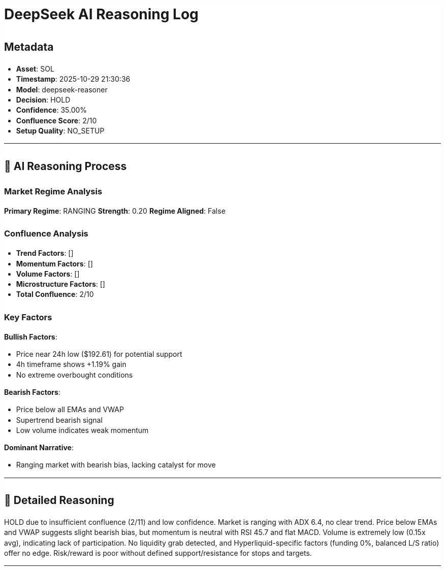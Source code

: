 # DeepSeek AI Reasoning Log

## Metadata
- **Asset**: SOL
- **Timestamp**: 2025-10-29 21:30:36
- **Model**: deepseek-reasoner
- **Decision**: HOLD
- **Confidence**: 35.00%
- **Confluence Score**: 2/10
- **Setup Quality**: NO_SETUP

---

## 🧠 AI Reasoning Process

### Market Regime Analysis
**Primary Regime**: RANGING
**Strength**: 0.20
**Regime Aligned**: False

### Confluence Analysis

- **Trend Factors**: []
- **Momentum Factors**: []
- **Volume Factors**: []
- **Microstructure Factors**: []
- **Total Confluence**: 2/10


### Key Factors

**Bullish Factors**:
  - Price near 24h low ($192.61) for potential support
  - 4h timeframe shows +1.19% gain
  - No extreme overbought conditions

**Bearish Factors**:
  - Price below all EMAs and VWAP
  - Supertrend bearish signal
  - Low volume indicates weak momentum

**Dominant Narrative**:
  - Ranging market with bearish bias, lacking catalyst for move

---

## 💭 Detailed Reasoning

HOLD due to insufficient confluence (2/11) and low confidence. Market is ranging with ADX 6.4, no clear trend. Price below EMAs and VWAP suggests slight bearish bias, but momentum is neutral with RSI 45.7 and flat MACD. Volume is extremely low (0.15x avg), indicating lack of participation. No liquidity grab detected, and Hyperliquid-specific factors (funding 0%, balanced L/S ratio) offer no edge. Risk/reward is poor without defined support/resistance for stops and targets.

---